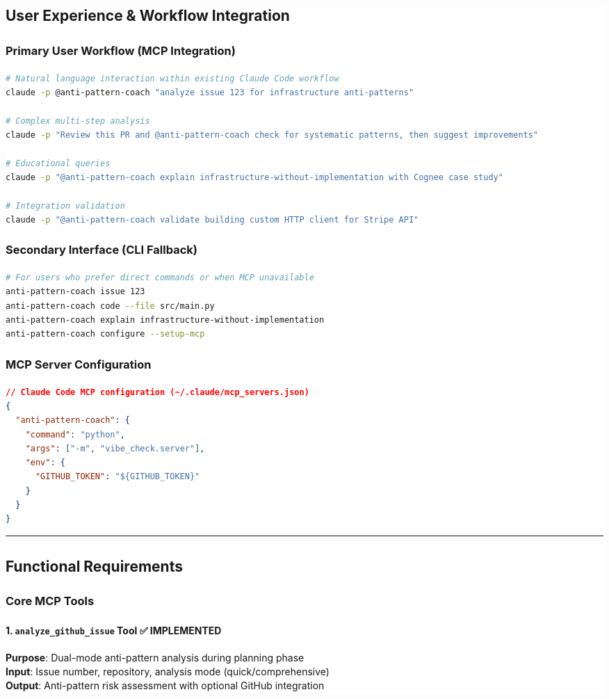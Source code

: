 
## User Experience & Workflow Integration

### Primary User Workflow (MCP Integration)
```bash
# Natural language interaction within existing Claude Code workflow
claude -p @anti-pattern-coach "analyze issue 123 for infrastructure anti-patterns"

# Complex multi-step analysis  
claude -p "Review this PR and @anti-pattern-coach check for systematic patterns, then suggest improvements"

# Educational queries
claude -p "@anti-pattern-coach explain infrastructure-without-implementation with Cognee case study"

# Integration validation
claude -p "@anti-pattern-coach validate building custom HTTP client for Stripe API"
```

### Secondary Interface (CLI Fallback)
```bash
# For users who prefer direct commands or when MCP unavailable
anti-pattern-coach issue 123
anti-pattern-coach code --file src/main.py
anti-pattern-coach explain infrastructure-without-implementation
anti-pattern-coach configure --setup-mcp
```

### MCP Server Configuration
```json
// Claude Code MCP configuration (~/.claude/mcp_servers.json)
{
  "anti-pattern-coach": {
    "command": "python", 
    "args": ["-m", "vibe_check.server"],
    "env": {
      "GITHUB_TOKEN": "${GITHUB_TOKEN}"
    }
  }
}
```

---

## Functional Requirements

### Core MCP Tools

#### 1. `analyze_github_issue` Tool ✅ **IMPLEMENTED**
**Purpose**: Dual-mode anti-pattern analysis during planning phase  
**Input**: Issue number, repository, analysis mode (quick/comprehensive)  
**Output**: Anti-pattern risk assessment with optional GitHub integration
